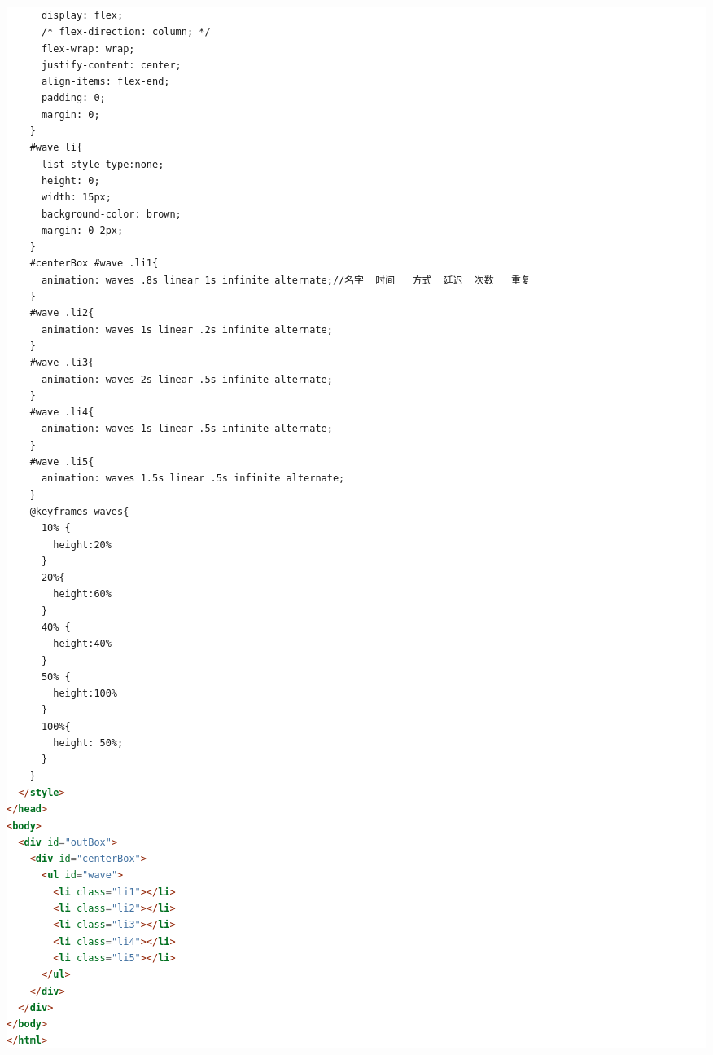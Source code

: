 ```html
      display: flex;
      /* flex-direction: column; */
      flex-wrap: wrap;
      justify-content: center;
      align-items: flex-end;
      padding: 0;
      margin: 0;
    }
    #wave li{
      list-style-type:none;
      height: 0;
      width: 15px;
      background-color: brown;
      margin: 0 2px;
    }
    #centerBox #wave .li1{
      animation: waves .8s linear 1s infinite alternate;//名字  时间   方式  延迟  次数   重复
    }
    #wave .li2{
      animation: waves 1s linear .2s infinite alternate;
    }
    #wave .li3{
      animation: waves 2s linear .5s infinite alternate;
    }
    #wave .li4{
      animation: waves 1s linear .5s infinite alternate;
    }
    #wave .li5{
      animation: waves 1.5s linear .5s infinite alternate;
    }
    @keyframes waves{
      10% {
        height:20%
      }
      20%{
        height:60%
      }
      40% {
        height:40%
      }
      50% {
        height:100%
      }
      100%{
        height: 50%;
      }
    }
  </style>
</head>
<body>
  <div id="outBox">
    <div id="centerBox">
      <ul id="wave">
        <li class="li1"></li>
        <li class="li2"></li>
        <li class="li3"></li>
        <li class="li4"></li>
        <li class="li5"></li>
      </ul>
    </div>
  </div>
</body>
</html>
```